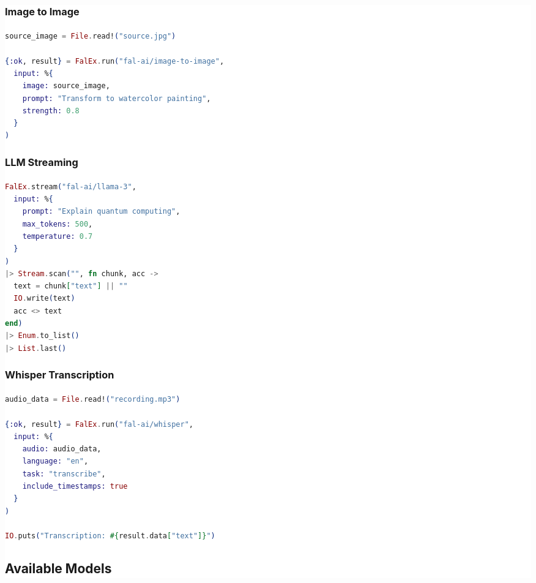 ### Image to Image

```elixir
source_image = File.read!("source.jpg")

{:ok, result} = FalEx.run("fal-ai/image-to-image",
  input: %{
    image: source_image,
    prompt: "Transform to watercolor painting",
    strength: 0.8
  }
)
```

### LLM Streaming

```elixir
FalEx.stream("fal-ai/llama-3",
  input: %{
    prompt: "Explain quantum computing",
    max_tokens: 500,
    temperature: 0.7
  }
)
|> Stream.scan("", fn chunk, acc ->
  text = chunk["text"] || ""
  IO.write(text)
  acc <> text
end)
|> Enum.to_list()
|> List.last()
```

### Whisper Transcription

```elixir
audio_data = File.read!("recording.mp3")

{:ok, result} = FalEx.run("fal-ai/whisper",
  input: %{
    audio: audio_data,
    language: "en",
    task: "transcribe",
    include_timestamps: true
  }
)

IO.puts("Transcription: #{result.data["text"]}")
```

## Available Models
